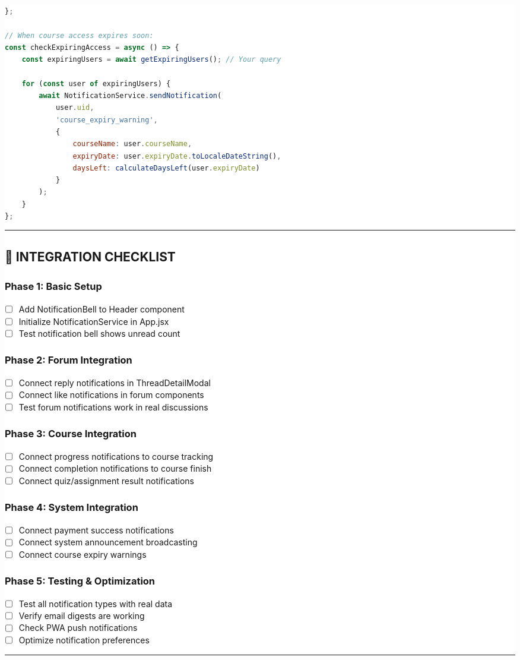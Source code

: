 ```jsx
};

// When course access expires soon:
const checkExpiringAccess = async () => {
    const expiringUsers = await getExpiringUsers(); // Your query
    
    for (const user of expiringUsers) {
        await NotificationService.sendNotification(
            user.uid,
            'course_expiry_warning',
            {
                courseName: user.courseName,
                expiryDate: user.expiryDate.toLocaleDateString(),
                daysLeft: calculateDaysLeft(user.expiryDate)
            }
        );
    }
};
```

---

## 🔧 **INTEGRATION CHECKLIST**

### **Phase 1: Basic Setup**
- [ ] Add NotificationBell to Header component
- [ ] Initialize NotificationService in App.jsx
- [ ] Test notification bell shows unread count

### **Phase 2: Forum Integration**
- [ ] Connect reply notifications in ThreadDetailModal
- [ ] Connect like notifications in forum components
- [ ] Test forum notifications work in real discussions

### **Phase 3: Course Integration**
- [ ] Connect progress notifications to course tracking
- [ ] Connect completion notifications to course finish
- [ ] Connect quiz/assignment result notifications

### **Phase 4: System Integration**
- [ ] Connect payment success notifications
- [ ] Connect system announcement broadcasting
- [ ] Connect course expiry warnings

### **Phase 5: Testing & Optimization**
- [ ] Test all notification types with real data
- [ ] Verify email digests are working
- [ ] Check PWA push notifications
- [ ] Optimize notification preferences

---
